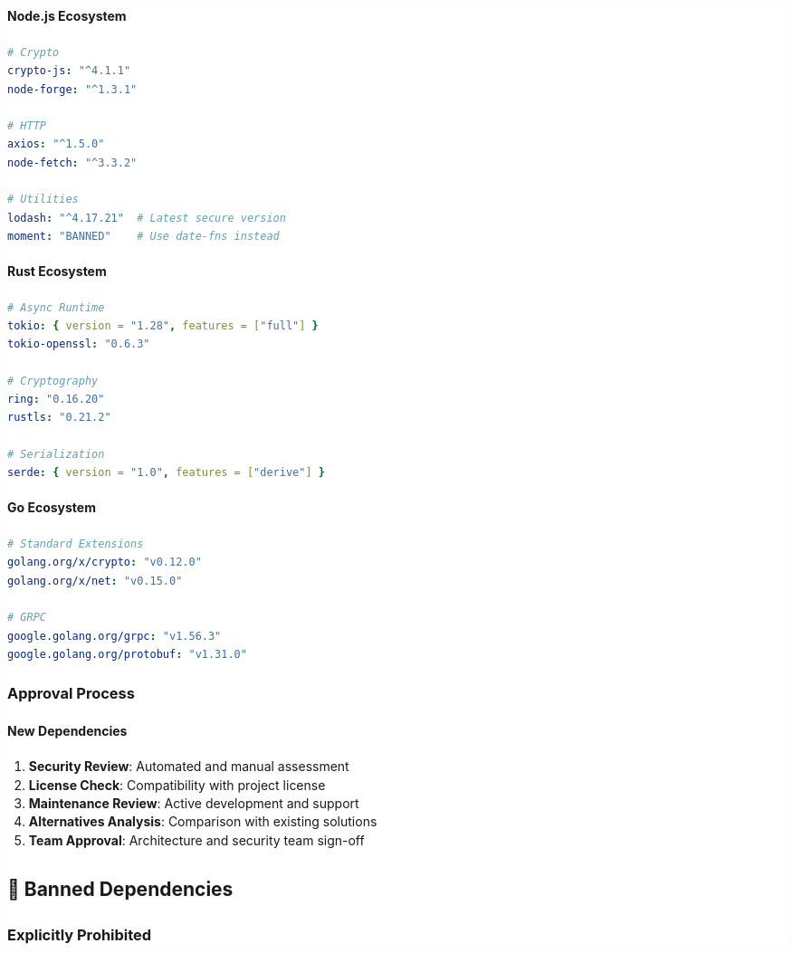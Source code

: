 #### Node.js Ecosystem
```yaml
# Crypto
crypto-js: "^4.1.1"
node-forge: "^1.3.1"

# HTTP
axios: "^1.5.0"
node-fetch: "^3.3.2"

# Utilities
lodash: "^4.17.21"  # Latest secure version
moment: "BANNED"    # Use date-fns instead
```

#### Rust Ecosystem
```yaml
# Async Runtime
tokio: { version = "1.28", features = ["full"] }
tokio-openssl: "0.6.3"

# Cryptography  
ring: "0.16.20"
rustls: "0.21.2"

# Serialization
serde: { version = "1.0", features = ["derive"] }
```

#### Go Ecosystem
```yaml
# Standard Extensions
golang.org/x/crypto: "v0.12.0"
golang.org/x/net: "v0.15.0"

# GRPC
google.golang.org/grpc: "v1.56.3"
google.golang.org/protobuf: "v1.31.0"
```

### Approval Process

#### New Dependencies
1. **Security Review**: Automated and manual assessment
2. **License Check**: Compatibility with project license
3. **Maintenance Review**: Active development and support
4. **Alternatives Analysis**: Comparison with existing solutions
5. **Team Approval**: Architecture and security team sign-off

## 🚫 Banned Dependencies

### Explicitly Prohibited
